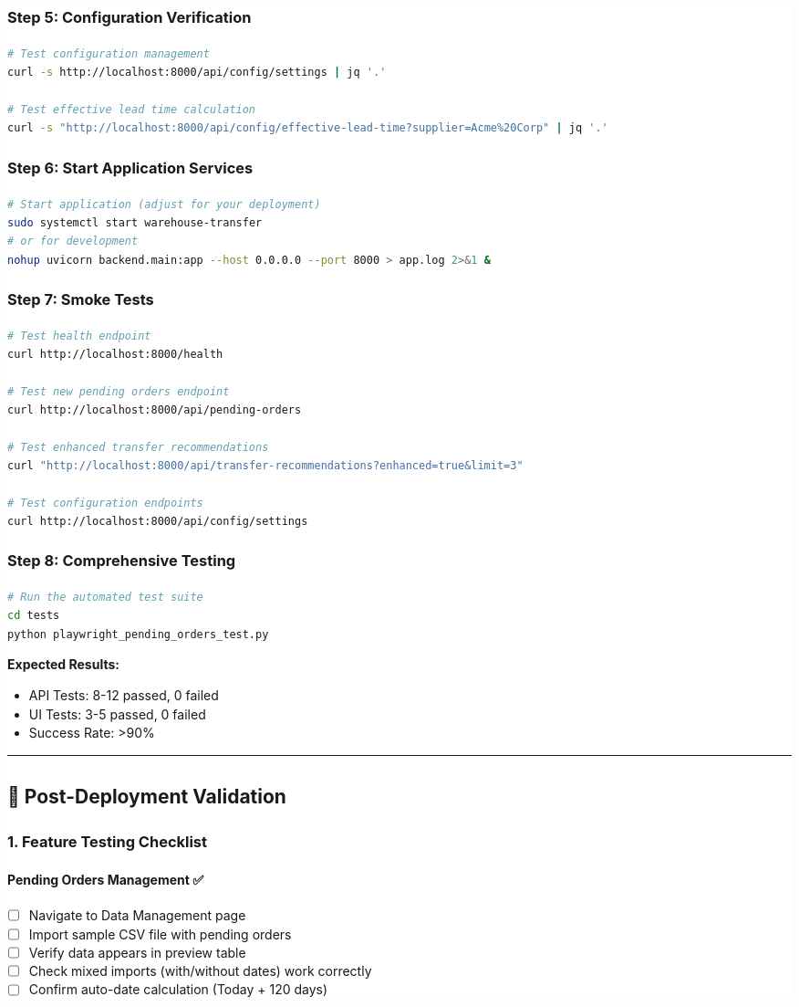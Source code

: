 ### Step 5: Configuration Verification
```bash
# Test configuration management
curl -s http://localhost:8000/api/config/settings | jq '.'

# Test effective lead time calculation
curl -s "http://localhost:8000/api/config/effective-lead-time?supplier=Acme%20Corp" | jq '.'
```

### Step 6: Start Application Services
```bash
# Start application (adjust for your deployment)
sudo systemctl start warehouse-transfer
# or for development
nohup uvicorn backend.main:app --host 0.0.0.0 --port 8000 > app.log 2>&1 &
```

### Step 7: Smoke Tests
```bash
# Test health endpoint
curl http://localhost:8000/health

# Test new pending orders endpoint
curl http://localhost:8000/api/pending-orders

# Test enhanced transfer recommendations
curl "http://localhost:8000/api/transfer-recommendations?enhanced=true&limit=3"

# Test configuration endpoints
curl http://localhost:8000/api/config/settings
```

### Step 8: Comprehensive Testing
```bash
# Run the automated test suite
cd tests
python playwright_pending_orders_test.py
```

**Expected Results:**
- API Tests: 8-12 passed, 0 failed
- UI Tests: 3-5 passed, 0 failed
- Success Rate: >90%

---

## 🧪 Post-Deployment Validation

### 1. Feature Testing Checklist

#### Pending Orders Management ✅
- [ ] Navigate to Data Management page
- [ ] Import sample CSV file with pending orders
- [ ] Verify data appears in preview table
- [ ] Check mixed imports (with/without dates) work correctly
- [ ] Confirm auto-date calculation (Today + 120 days)

